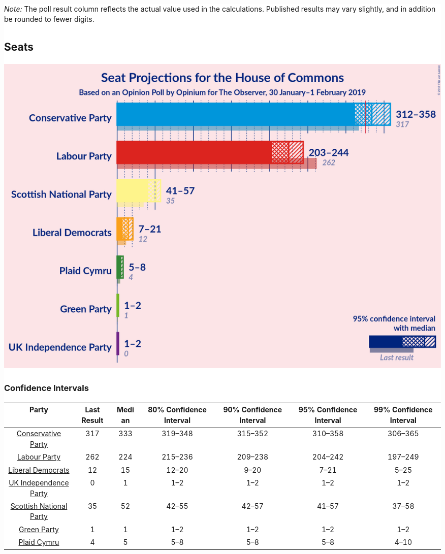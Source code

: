 *Note:* The poll result column reflects the actual value used in the calculations. Published results may vary slightly, and in addition be rounded to fewer digits.

## Seats

![Graph with seats not yet produced](2019-02-01-Opinium-seats.png "Seats")

### Confidence Intervals

| Party | Last Result | Median | 80% Confidence Interval | 90% Confidence Interval | 95% Confidence Interval | 99% Confidence Interval |
|:-----:|:-----------:|:------:|:-----------------------:|:-----------------------:|:-----------------------:|:-----------------------:|
| <a href="#conservative-party">Conservative Party</a> | 317 | 333 | 319–348 |315–352 |310–358 |306–365 |
| <a href="#labour-party">Labour Party</a> | 262 | 224 | 215–236 |209–238 |204–242 |197–249 |
| <a href="#liberal-democrats">Liberal Democrats</a> | 12 | 15 | 12–20 |9–20 |7–21 |5–25 |
| <a href="#uk-independence-party">UK Independence Party</a> | 0 | 1 | 1–2 |1–2 |1–2 |1–2 |
| <a href="#scottish-national-party">Scottish National Party</a> | 35 | 52 | 42–55 |42–57 |41–57 |37–58 |
| <a href="#green-party">Green Party</a> | 1 | 1 | 1–2 |1–2 |1–2 |1–2 |
| <a href="#plaid-cymru">Plaid Cymru</a> | 4 | 5 | 5–8 |5–8 |5–8 |4–10 |
